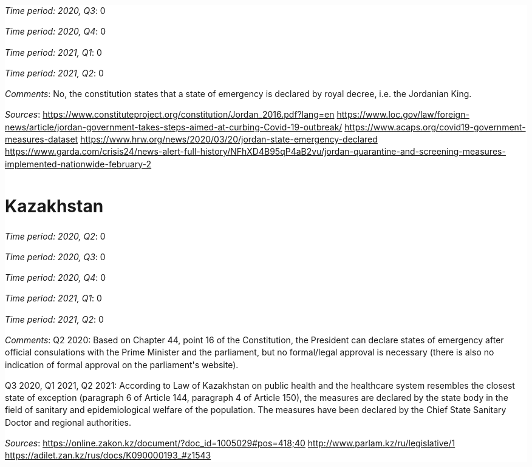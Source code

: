 *Time period: 2020, Q3*: 0

 
*Time period: 2020, Q4*: 0

 
*Time period: 2021, Q1*: 0

 
*Time period: 2021, Q2*: 0

 

*Comments*:
 No, the constitution states that a state of emergency is declared by royal decree, i.e. the  Jordanian King. 

*Sources*:
 https://www.constituteproject.org/constitution/Jordan_2016.pdf?lang=en
https://www.loc.gov/law/foreign-news/article/jordan-government-takes-steps-aimed-at-curbing-Covid-19-outbreak/
https://www.acaps.org/covid19-government-measures-dataset
https://www.hrw.org/news/2020/03/20/jordan-state-emergency-declared
https://www.garda.com/crisis24/news-alert-full-history/NFhXD4B95qP4aB2vu/jordan-quarantine-and-screening-measures-implemented-nationwide-february-2



# Kazakhstan 
*Time period: 2020, Q2*: 0

 
*Time period: 2020, Q3*: 0

 
*Time period: 2020, Q4*: 0

 
*Time period: 2021, Q1*: 0

 
*Time period: 2021, Q2*: 0

 

*Comments*:
 Q2 2020: Based on Chapter 44, point 16 of the Constitution, the President can declare states of emergency after official consulations with the Prime Minister and the parliament, but no formal/legal approval is necessary (there is also no indication of formal approval on the parliament's website).

Q3 2020, Q1 2021, Q2 2021: According to Law of Kazakhstan on public health and the healthcare system resembles the closest state of exception (paragraph 6 of Article 144, paragraph 4 of Article 150), the measures are declared by the state body in the field of sanitary and epidemiological welfare of the population. The measures have been declared by the Chief State Sanitary Doctor and regional authorities. 

*Sources*:
 https://online.zakon.kz/document/?doc_id=1005029#pos=418;40
http://www.parlam.kz/ru/legislative/1
https://adilet.zan.kz/rus/docs/K090000193_#z1543

